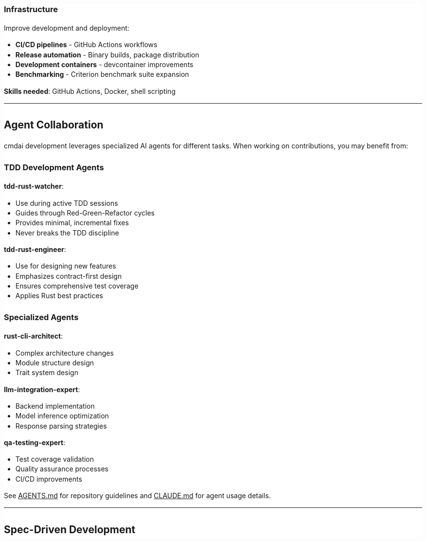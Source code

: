 ### Infrastructure

Improve development and deployment:

- **CI/CD pipelines** - GitHub Actions workflows
- **Release automation** - Binary builds, package distribution
- **Development containers** - devcontainer improvements
- **Benchmarking** - Criterion benchmark suite expansion

**Skills needed**: GitHub Actions, Docker, shell scripting

---

## Agent Collaboration

cmdai development leverages specialized AI agents for different tasks. When working on contributions, you may benefit from:

### TDD Development Agents

**tdd-rust-watcher**:
- Use during active TDD sessions
- Guides through Red-Green-Refactor cycles
- Provides minimal, incremental fixes
- Never breaks the TDD discipline

**tdd-rust-engineer**:
- Use for designing new features
- Emphasizes contract-first design
- Ensures comprehensive test coverage
- Applies Rust best practices

### Specialized Agents

**rust-cli-architect**:
- Complex architecture changes
- Module structure design
- Trait system design

**llm-integration-expert**:
- Backend implementation
- Model inference optimization
- Response parsing strategies

**qa-testing-expert**:
- Test coverage validation
- Quality assurance processes
- CI/CD improvements

See [AGENTS.md](AGENTS.md) for repository guidelines and [CLAUDE.md](CLAUDE.md) for agent usage details.

---

## Spec-Driven Development
